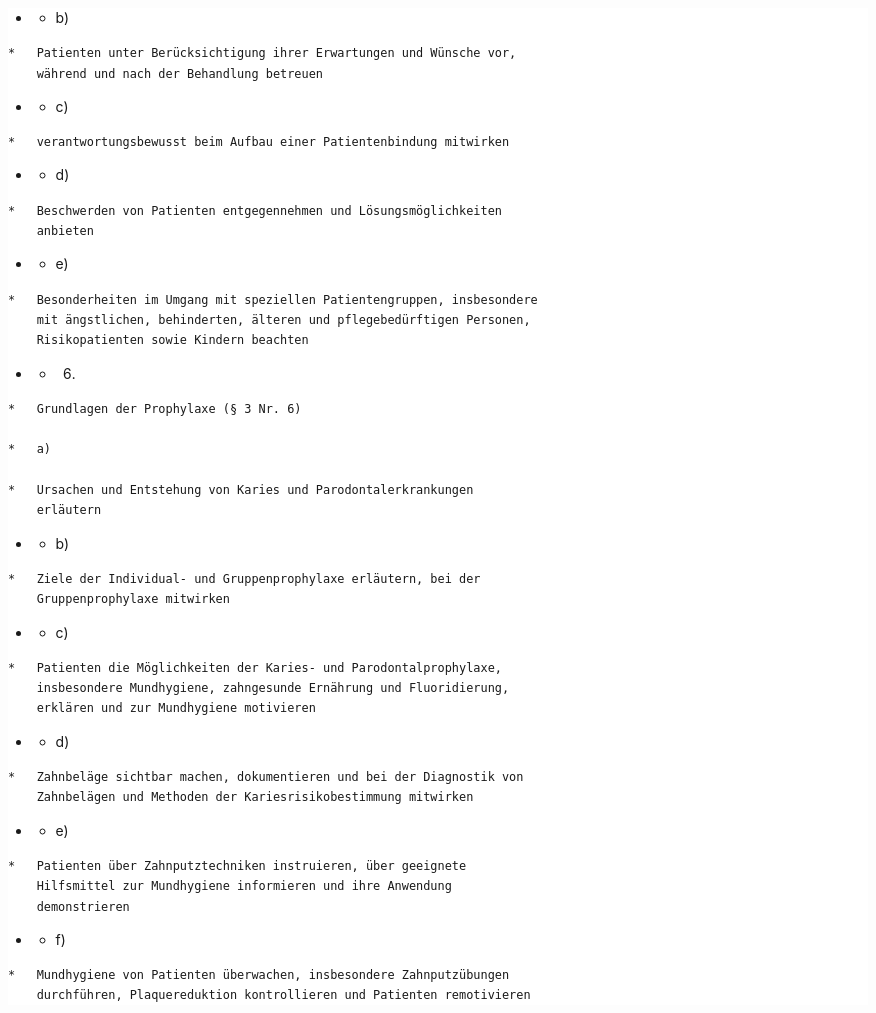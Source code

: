 
*    *   b)

    *   Patienten unter Berücksichtigung ihrer Erwartungen und Wünsche vor,
        während und nach der Behandlung betreuen


*    *   c)

    *   verantwortungsbewusst beim Aufbau einer Patientenbindung mitwirken


*    *   d)

    *   Beschwerden von Patienten entgegennehmen und Lösungsmöglichkeiten
        anbieten


*    *   e)

    *   Besonderheiten im Umgang mit speziellen Patientengruppen, insbesondere
        mit ängstlichen, behinderten, älteren und pflegebedürftigen Personen,
        Risikopatienten sowie Kindern beachten


*    *   6.

    *   Grundlagen der Prophylaxe (§ 3 Nr. 6)

    *   a)

    *   Ursachen und Entstehung von Karies und Parodontalerkrankungen
        erläutern


*    *   b)

    *   Ziele der Individual- und Gruppenprophylaxe erläutern, bei der
        Gruppenprophylaxe mitwirken


*    *   c)

    *   Patienten die Möglichkeiten der Karies- und Parodontalprophylaxe,
        insbesondere Mundhygiene, zahngesunde Ernährung und Fluoridierung,
        erklären und zur Mundhygiene motivieren


*    *   d)

    *   Zahnbeläge sichtbar machen, dokumentieren und bei der Diagnostik von
        Zahnbelägen und Methoden der Kariesrisikobestimmung mitwirken


*    *   e)

    *   Patienten über Zahnputztechniken instruieren, über geeignete
        Hilfsmittel zur Mundhygiene informieren und ihre Anwendung
        demonstrieren


*    *   f)

    *   Mundhygiene von Patienten überwachen, insbesondere Zahnputzübungen
        durchführen, Plaquereduktion kontrollieren und Patienten remotivieren
